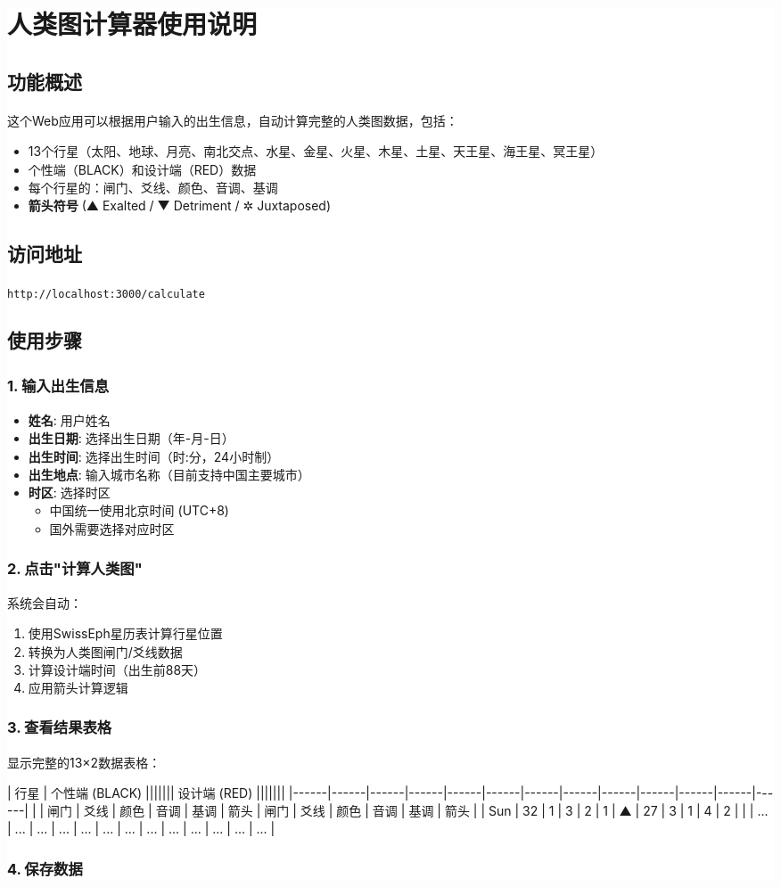 # 人类图计算器使用说明

## 功能概述

这个Web应用可以根据用户输入的出生信息，自动计算完整的人类图数据，包括：

- 13个行星（太阳、地球、月亮、南北交点、水星、金星、火星、木星、土星、天王星、海王星、冥王星）
- 个性端（BLACK）和设计端（RED）数据
- 每个行星的：闸门、爻线、颜色、音调、基调
- **箭头符号** (▲ Exalted / ▼ Detriment / ✲ Juxtaposed)

## 访问地址

```
http://localhost:3000/calculate
```

## 使用步骤

### 1. 输入出生信息

- **姓名**: 用户姓名
- **出生日期**: 选择出生日期（年-月-日）
- **出生时间**: 选择出生时间（时:分，24小时制）
- **出生地点**: 输入城市名称（目前支持中国主要城市）
- **时区**: 选择时区
  - 中国统一使用北京时间 (UTC+8)
  - 国外需要选择对应时区

### 2. 点击"计算人类图"

系统会自动：
1. 使用SwissEph星历表计算行星位置
2. 转换为人类图闸门/爻线数据
3. 计算设计端时间（出生前88天）
4. 应用箭头计算逻辑

### 3. 查看结果表格

显示完整的13×2数据表格：

| 行星 | 个性端 (BLACK) ||||||| 设计端 (RED) |||||||
|------|------|------|------|------|------|------|------|------|------|------|------|------|
|      | 闸门 | 爻线 | 颜色 | 音调 | 基调 | 箭头 | 闸门 | 爻线 | 颜色 | 音调 | 基调 | 箭头 |
| Sun  | 32   | 1    | 3    | 2    | 1    | ▲   | 27   | 3    | 1    | 4    | 2    |     |
| ...  | ...  | ...  | ...  | ...  | ...  | ... | ...  | ...  | ...  | ...  | ...  | ... |

### 4. 保存数据
